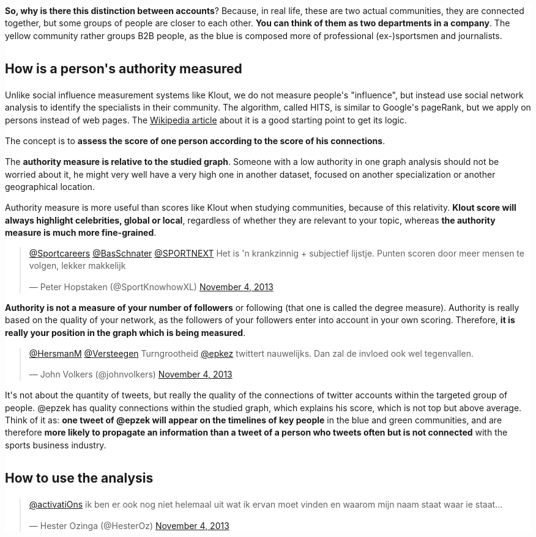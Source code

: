 **So, why is there this distinction between accounts**?  Because, in real life, these are two actual communities, they are connected together, but some groups of people are closer to each other. **You can think of them as two departments in a company**. The yellow community rather groups B2B people, as the blue is composed more of professional (ex-)sportsmen and journalists.


## How is a person's authority measured

Unlike social influence measurement systems like Klout, we do not measure people's "influence", but instead use social network analysis to identify the specialists in their community. The algorithm, called HITS, is similar to Google's pageRank, but we apply on persons instead of web pages. The [Wikipedia article](http://en.wikipedia.org/wiki/HITS_algorithm) about it is a good starting point to get its logic.

The concept is to **assess the score of one person according to the score of his connections**.

The **authority measure is relative to the studied graph**. Someone with a low authority in one graph analysis should not be worried about it, he might very well have a very high one in another dataset, focused on another specialization or another geographical location.

Authority measure is more useful than scores like Klout when studying communities, because of this relativity. **Klout score will always highlight celebrities, global or local**, regardless of whether they are relevant to your topic, whereas **the authority measure is much more fine-grained**.

<blockquote class="twitter-tweet" data-conversation="none"><p><a href="https://twitter.com/Sportcareers">@Sportcareers</a> <a href="https://twitter.com/BasSchnater">@BasSchnater</a> <a href="https://twitter.com/SPORTNEXT">@SPORTNEXT</a> Het is &#39;n krankzinnig + subjectief lijstje. Punten scoren door meer mensen te volgen, lekker makkelijk</p>&mdash; Peter Hopstaken (@SportKnowhowXL) <a href="https://twitter.com/SportKnowhowXL/statuses/397400160679911424">November 4, 2013</a></blockquote>

**Authority is not a measure of your number of followers** or following (that one is called the degree measure). Authority is really based on the quality of your network, as the followers of your followers enter into account in your own scoring. Therefore, **it is really your position in the graph which is being measured**.

<blockquote class="twitter-tweet" data-conversation="none"><p><a href="https://twitter.com/HersmanM">@HersmanM</a> <a href="https://twitter.com/Versteegen">@Versteegen</a> Turngrootheid <a href="https://twitter.com/epkez">@epkez</a> twittert nauwelijks. Dan zal de invloed ook wel tegenvallen.</p>&mdash; John Volkers (@johnvolkers) <a href="https://twitter.com/johnvolkers/statuses/397462069668110336">November 4, 2013</a></blockquote>

It's not about the quantity of tweets, but really the quality of the connections of twitter accounts within the targeted group of people. @epzek has quality connections within the studied graph, which explains his score, which is not top but above average. Think of it as: **one tweet of @epzek will appear on the timelines of key people** in the blue and green communities, and are therefore **more likely to propagate an information than a tweet of a person who tweets often but is not connected** with the sports business industry.


## How to use the analysis

<blockquote class="twitter-tweet" data-conversation="none"><p><a href="https://twitter.com/activatiOns">@activatiOns</a>  ik ben er ook nog niet helemaal uit wat ik ervan moet vinden en waarom mijn naam staat waar ie staat...</p>&mdash; Hester Ozinga (@HesterOz) <a href="https://twitter.com/HesterOz/statuses/397453114296770560">November 4, 2013</a></blockquote>
